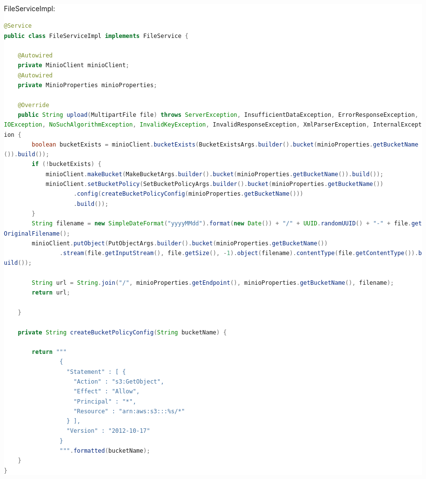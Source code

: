 FileServiceImpl:

```java
@Service
public class FileServiceImpl implements FileService {

    @Autowired
    private MinioClient minioClient;
    @Autowired
    private MinioProperties minioProperties;

    @Override
    public String upload(MultipartFile file) throws ServerException, InsufficientDataException, ErrorResponseException, IOException, NoSuchAlgorithmException, InvalidKeyException, InvalidResponseException, XmlParserException, InternalException {
        boolean bucketExists = minioClient.bucketExists(BucketExistsArgs.builder().bucket(minioProperties.getBucketName()).build());
        if (!bucketExists) {
            minioClient.makeBucket(MakeBucketArgs.builder().bucket(minioProperties.getBucketName()).build());
            minioClient.setBucketPolicy(SetBucketPolicyArgs.builder().bucket(minioProperties.getBucketName())
                    .config(createBucketPolicyConfig(minioProperties.getBucketName()))
                    .build());
        }
        String filename = new SimpleDateFormat("yyyyMMdd").format(new Date()) + "/" + UUID.randomUUID() + "-" + file.getOriginalFilename();
        minioClient.putObject(PutObjectArgs.builder().bucket(minioProperties.getBucketName())
                .stream(file.getInputStream(), file.getSize(), -1).object(filename).contentType(file.getContentType()).build());

        String url = String.join("/", minioProperties.getEndpoint(), minioProperties.getBucketName(), filename);
        return url;

    }

    private String createBucketPolicyConfig(String bucketName) {

        return """
                {
                  "Statement" : [ {
                    "Action" : "s3:GetObject",
                    "Effect" : "Allow",
                    "Principal" : "*",
                    "Resource" : "arn:aws:s3:::%s/*"
                  } ],
                  "Version" : "2012-10-17"
                }
                """.formatted(bucketName);
    }
}
```
